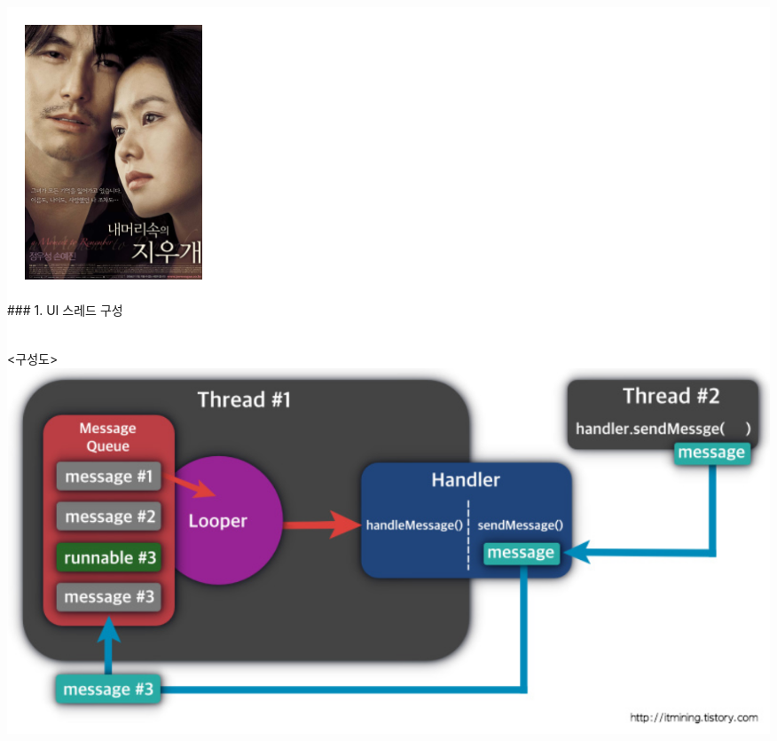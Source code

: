 <img src="/assets/android_thread/erase-in-my-hair.png" style="width:200px; margin:20px;" />
<br>
### 1. UI 스레드 구성<br><br>

<구성도>
<br><img src="/assets/android_thread/ui-thread.png" style="width:100%; " /><br>
